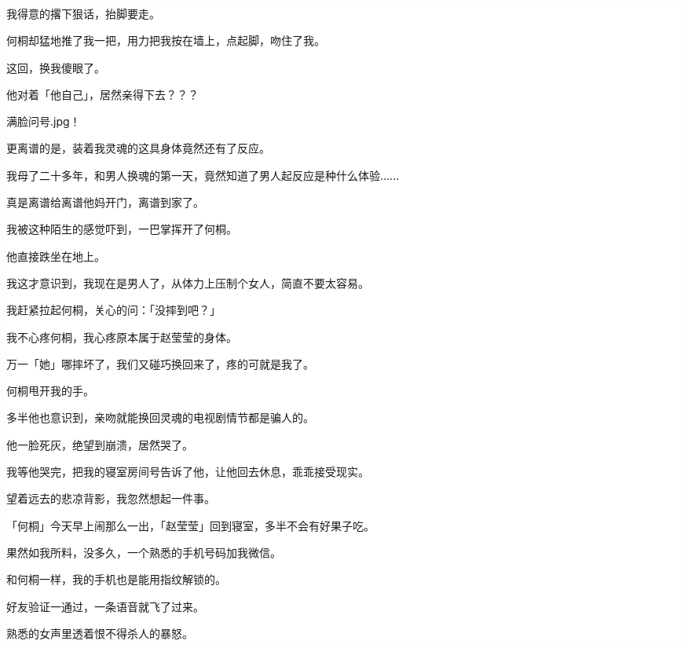 
我得意的撂下狠话，抬脚要走。


何桐却猛地推了我一把，用力把我按在墙上，点起脚，吻住了我。


这回，换我傻眼了。


他对着「他自己」，居然亲得下去？？？


满脸问号.jpg！


更离谱的是，装着我灵魂的这具身体竟然还有了反应。


我母了二十多年，和男人换魂的第一天，竟然知道了男人起反应是种什么体验……


真是离谱给离谱他妈开门，离谱到家了。


我被这种陌生的感觉吓到，一巴掌挥开了何桐。


他直接跌坐在地上。


我这才意识到，我现在是男人了，从体力上压制个女人，简直不要太容易。


我赶紧拉起何桐，关心的问：「没摔到吧？」


我不心疼何桐，我心疼原本属于赵莹莹的身体。


万一「她」哪摔坏了，我们又碰巧换回来了，疼的可就是我了。


何桐甩开我的手。


多半他也意识到，亲吻就能换回灵魂的电视剧情节都是骗人的。


他一脸死灰，绝望到崩溃，居然哭了。


我等他哭完，把我的寝室房间号告诉了他，让他回去休息，乖乖接受现实。


望着远去的悲凉背影，我忽然想起一件事。


「何桐」今天早上闹那么一出，「赵莹莹」回到寝室，多半不会有好果子吃。


果然如我所料，没多久，一个熟悉的手机号码加我微信。


和何桐一样，我的手机也是能用指纹解锁的。


好友验证一通过，一条语音就飞了过来。


熟悉的女声里透着恨不得杀人的暴怒。

